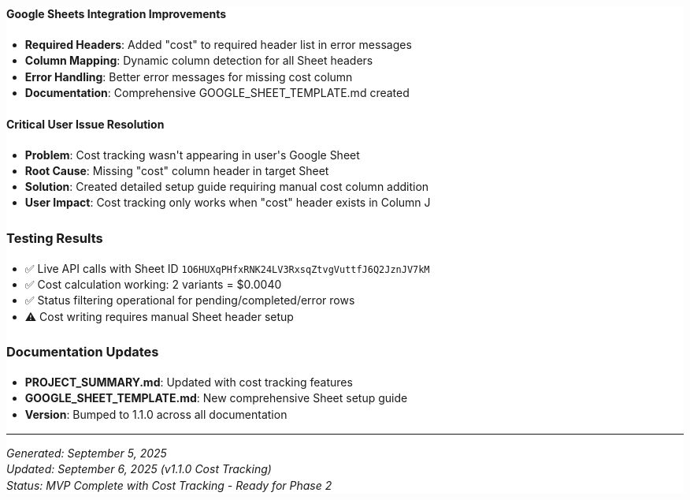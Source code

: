 #### Google Sheets Integration Improvements
- **Required Headers**: Added "cost" to required header list in error messages
- **Column Mapping**: Dynamic column detection for all Sheet headers
- **Error Handling**: Better error messages for missing cost column
- **Documentation**: Comprehensive GOOGLE_SHEET_TEMPLATE.md created

#### Critical User Issue Resolution
- **Problem**: Cost tracking wasn't appearing in user's Google Sheet
- **Root Cause**: Missing "cost" column header in target Sheet
- **Solution**: Created detailed setup guide requiring manual cost column addition
- **User Impact**: Cost tracking only works when "cost" header exists in Column J

### Testing Results
- ✅ Live API calls with Sheet ID `1O6HUXqPHfxRNK24LV3RxsqZtvgVuttfJ6Q2JznJV7kM`
- ✅ Cost calculation working: 2 variants = $0.0040
- ✅ Status filtering operational for pending/completed/error rows
- ⚠️ Cost writing requires manual Sheet header setup

### Documentation Updates
- **PROJECT_SUMMARY.md**: Updated with cost tracking features
- **GOOGLE_SHEET_TEMPLATE.md**: New comprehensive Sheet setup guide
- **Version**: Bumped to 1.1.0 across all documentation

---

*Generated: September 5, 2025*  
*Updated: September 6, 2025 (v1.1.0 Cost Tracking)*  
*Status: MVP Complete with Cost Tracking - Ready for Phase 2*